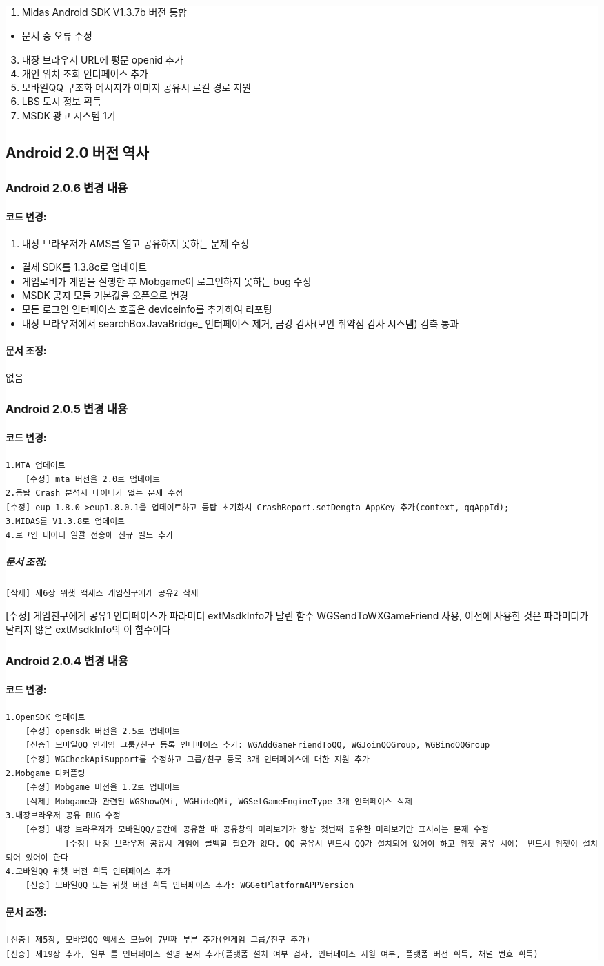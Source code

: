 1. Midas Android SDK V1.3.7b 버전 통합 
- 문서 중 오류 수정 
3. 내장 브라우저 URL에 평문 openid 추가
4. 개인 위치 조회 인터페이스 추가
5. 모바일QQ 구조화 메시지가 이미지 공유시 로컬 경로 지원 
6. LBS 도시 정보 획득
7. MSDK 광고 시스템 1기

Android 2.0 버전 역사
---

### Android 2.0.6 변경 내용
#### 코드 변경:

1. 내장 브라우저가 AMS를 열고 공유하지 못하는 문제 수정
- 결제 SDK를 1.3.8c로 업데이트
- 게임로비가 게임을 실행한 후 Mobgame이 로그인하지 못하는 bug 수정
- MSDK 공지 모듈 기본값을 오픈으로 변경	
- 모든 로그인 인터페이스 호출은 deviceinfo를 추가하여 리포팅
- 내장 브라우저에서 searchBoxJavaBridge_ 인터페이스 제거, 금강 감사(보안 취약점 감사 시스템) 검측 통과

#### 문서 조정:
없음
### Android 2.0.5 변경 내용
#### 코드 변경:
    1.MTA 업데이트
        [수정] mta 버전을 2.0로 업데이트
    2.등탑 Crash 분석시 데이터가 없는 문제 수정
	[수정] eup_1.8.0->eup1.8.0.1을 업데이트하고 등탑 초기화시 CrashReport.setDengta_AppKey 추가(context, qqAppId);
    3.MIDAS를 V1.3.8로 업데이트
    4.로그인 데이터 일괄 전송에 신규 필드 추가		
 
##### 문서 조정:
	[삭제] 제6장 위챗 액세스 게임친구에게 공유2 삭제
[수정] 게임친구에게 공유1 인터페이스가 파라미터 extMsdkInfo가 달린 함수 WGSendToWXGameFriend 사용, 이전에 사용한 것은 파라미터가 달리지 않은 extMsdkInfo의 이 함수이다
        
### Android 2.0.4 변경 내용
#### 코드 변경:
    1.OpenSDK 업데이트
		[수정] opensdk 버전을 2.5로 업데이트
		[신증] 모바일QQ 인게임 그룹/친구 등록 인터페이스 추가: WGAddGameFriendToQQ, WGJoinQQGroup, WGBindQQGroup
		[수정] WGCheckApiSupport를 수정하고 그룹/친구 등록 3개 인터페이스에 대한 지원 추가
    2.Mobgame 디커플링
		[수정] Mobgame 버전을 1.2로 업데이트
		[삭제] Mobgame과 관련된 WGShowQMi, WGHideQMi, WGSetGameEngineType 3개 인터페이스 삭제
    3.내장브라우저 공유 BUG 수정
		[수정] 내장 브라우저가 모바일QQ/공간에 공유할 때 공유창의 미리보기가 항상 첫번째 공유한 미리보기만 표시하는 문제 수정
                [수정] 내장 브라우저 공유시 게임에 콜백할 필요가 없다. QQ 공유시 반드시 QQ가 설치되어 있어야 하고 위챗 공유 시에는 반드시 위챗이 설치되어 있어야 한다
    4.모바일QQ 위챗 버전 획득 인터페이스 추가
		[신증] 모바일QQ 또는 위챗 버전 획득 인터페이스 추가: WGGetPlatformAPPVersion
#### 문서 조정:
	[신증] 제5장, 모바일QQ 액세스 모듈에 7번째 부분 추가(인게임 그룹/친구 추가)
	[신증] 제19장 추가, 일부 툴 인터페이스 설명 문서 추가(플랫폼 설치 여부 검사, 인터페이스 지원 여부, 플랫폼 버전 획득, 채널 번호 획득)
	